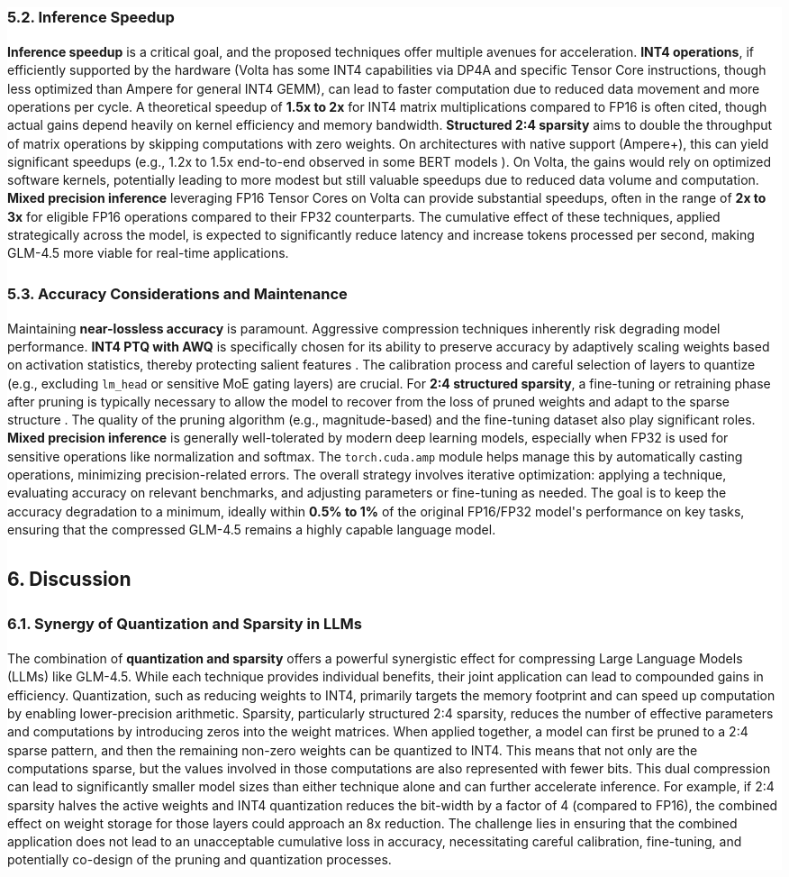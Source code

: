 ### 5.2. Inference Speedup

**Inference speedup** is a critical goal, and the proposed techniques offer multiple avenues for acceleration. **INT4 operations**, if efficiently supported by the hardware (Volta has some INT4 capabilities via DP4A and specific Tensor Core instructions, though less optimized than Ampere for general INT4 GEMM), can lead to faster computation due to reduced data movement and more operations per cycle. A theoretical speedup of **1.5x to 2x** for INT4 matrix multiplications compared to FP16 is often cited, though actual gains depend heavily on kernel efficiency and memory bandwidth. **Structured 2:4 sparsity** aims to double the throughput of matrix operations by skipping computations with zero weights. On architectures with native support (Ampere+), this can yield significant speedups (e.g., 1.2x to 1.5x end-to-end observed in some BERT models ). On Volta, the gains would rely on optimized software kernels, potentially leading to more modest but still valuable speedups due to reduced data volume and computation. **Mixed precision inference** leveraging FP16 Tensor Cores on Volta can provide substantial speedups, often in the range of **2x to 3x** for eligible FP16 operations compared to their FP32 counterparts. The cumulative effect of these techniques, applied strategically across the model, is expected to significantly reduce latency and increase tokens processed per second, making GLM-4.5 more viable for real-time applications.

### 5.3. Accuracy Considerations and Maintenance

Maintaining **near-lossless accuracy** is paramount. Aggressive compression techniques inherently risk degrading model performance. **INT4 PTQ with AWQ** is specifically chosen for its ability to preserve accuracy by adaptively scaling weights based on activation statistics, thereby protecting salient features . The calibration process and careful selection of layers to quantize (e.g., excluding `lm_head` or sensitive MoE gating layers) are crucial. For **2:4 structured sparsity**, a fine-tuning or retraining phase after pruning is typically necessary to allow the model to recover from the loss of pruned weights and adapt to the sparse structure . The quality of the pruning algorithm (e.g., magnitude-based) and the fine-tuning dataset also play significant roles. **Mixed precision inference** is generally well-tolerated by modern deep learning models, especially when FP32 is used for sensitive operations like normalization and softmax. The `torch.cuda.amp` module helps manage this by automatically casting operations, minimizing precision-related errors. The overall strategy involves iterative optimization: applying a technique, evaluating accuracy on relevant benchmarks, and adjusting parameters or fine-tuning as needed. The goal is to keep the accuracy degradation to a minimum, ideally within **0.5% to 1%** of the original FP16/FP32 model's performance on key tasks, ensuring that the compressed GLM-4.5 remains a highly capable language model.

## 6. Discussion

### 6.1. Synergy of Quantization and Sparsity in LLMs

The combination of **quantization and sparsity** offers a powerful synergistic effect for compressing Large Language Models (LLMs) like GLM-4.5. While each technique provides individual benefits, their joint application can lead to compounded gains in efficiency. Quantization, such as reducing weights to INT4, primarily targets the memory footprint and can speed up computation by enabling lower-precision arithmetic. Sparsity, particularly structured 2:4 sparsity, reduces the number of effective parameters and computations by introducing zeros into the weight matrices. When applied together, a model can first be pruned to a 2:4 sparse pattern, and then the remaining non-zero weights can be quantized to INT4. This means that not only are the computations sparse, but the values involved in those computations are also represented with fewer bits. This dual compression can lead to significantly smaller model sizes than either technique alone and can further accelerate inference. For example, if 2:4 sparsity halves the active weights and INT4 quantization reduces the bit-width by a factor of 4 (compared to FP16), the combined effect on weight storage for those layers could approach an 8x reduction. The challenge lies in ensuring that the combined application does not lead to an unacceptable cumulative loss in accuracy, necessitating careful calibration, fine-tuning, and potentially co-design of the pruning and quantization processes.
